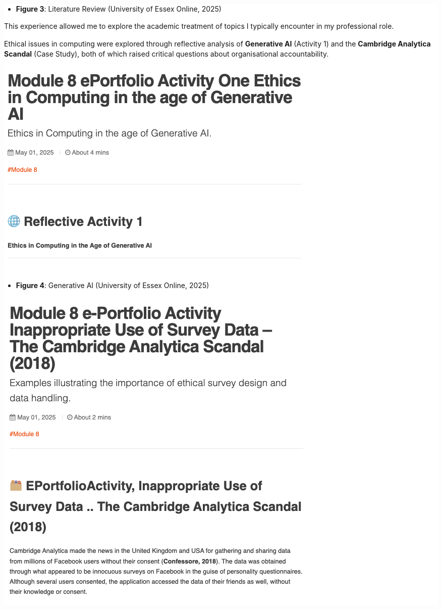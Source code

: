 - **Figure 3**: Literature Review (University of Essex Online, 2025)

 This experience allowed me to explore the academic treatment of topics I typically encounter in my professional role.

Ethical issues in computing were explored through reflective analysis of **Generative AI** (Activity 1) and the **Cambridge Analytica Scandal** (Case Study), both of which raised critical questions about organisational accountability. 

 
![Generative AI](/Modules/8/img/36.png)

- **Figure 4**: Generative AI (University of Essex Online, 2025)

![Cambridge Analytica Scandal](/Modules/8/img/37.png)
